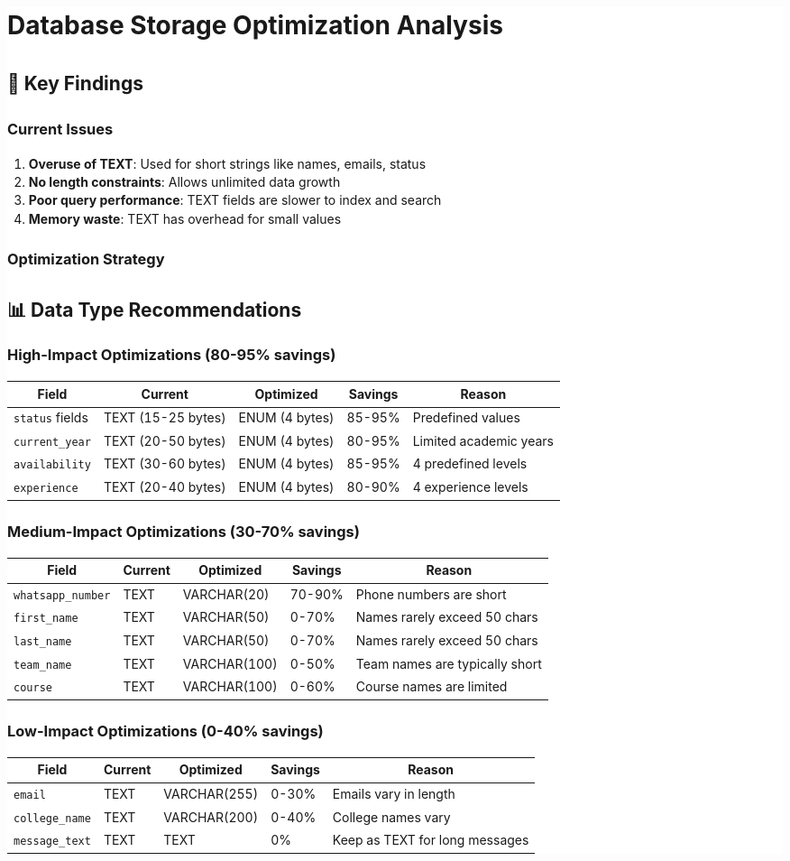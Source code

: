 # Database Storage Optimization Analysis

## 🎯 **Key Findings**

### **Current Issues**
1. **Overuse of TEXT**: Used for short strings like names, emails, status
2. **No length constraints**: Allows unlimited data growth
3. **Poor query performance**: TEXT fields are slower to index and search
4. **Memory waste**: TEXT has overhead for small values

### **Optimization Strategy**

## 📊 **Data Type Recommendations**

### **High-Impact Optimizations (80-95% savings)**

| Field | Current | Optimized | Savings | Reason |
|-------|---------|-----------|---------|---------|
| `status` fields | TEXT (15-25 bytes) | ENUM (4 bytes) | 85-95% | Predefined values |
| `current_year` | TEXT (20-50 bytes) | ENUM (4 bytes) | 80-95% | Limited academic years |
| `availability` | TEXT (30-60 bytes) | ENUM (4 bytes) | 85-95% | 4 predefined levels |
| `experience` | TEXT (20-40 bytes) | ENUM (4 bytes) | 80-90% | 4 experience levels |

### **Medium-Impact Optimizations (30-70% savings)**

| Field | Current | Optimized | Savings | Reason |
|-------|---------|-----------|---------|---------|
| `whatsapp_number` | TEXT | VARCHAR(20) | 70-90% | Phone numbers are short |
| `first_name` | TEXT | VARCHAR(50) | 0-70% | Names rarely exceed 50 chars |
| `last_name` | TEXT | VARCHAR(50) | 0-70% | Names rarely exceed 50 chars |
| `team_name` | TEXT | VARCHAR(100) | 0-50% | Team names are typically short |
| `course` | TEXT | VARCHAR(100) | 0-60% | Course names are limited |

### **Low-Impact Optimizations (0-40% savings)**

| Field | Current | Optimized | Savings | Reason |
|-------|---------|-----------|---------|---------|
| `email` | TEXT | VARCHAR(255) | 0-30% | Emails vary in length |
| `college_name` | TEXT | VARCHAR(200) | 0-40% | College names vary |
| `message_text` | TEXT | TEXT | 0% | Keep as TEXT for long messages |
